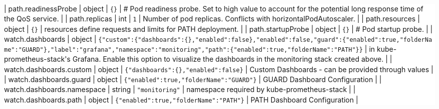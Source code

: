 | path.readinessProbe               | object | `{}`                                                                                                                                                                                                                                                                                                                                             | # Pod readiness probe. Set to high value to account for the potential long response time of the QoS service.                                                                                                              |
| path.replicas                     | int    | `1`                                                                                                                                                                                                                                                                                                                                              | Number of pod replicas. Conflicts with horizontalPodAutoscaler.                                                                                                                                                           |
| path.resources                    | object | `{}`                                                                                                                                                                                                                                                                                                                                             | resources define requests and limits for PATH deployment.                                                                                                                                                                 |
| path.startupProbe                 | object | `{}`                                                                                                                                                                                                                                                                                                                                             | # Pod startup probe.                                                                                                                                                                                                      |
| watch.dashboards                  | object | `{"custom":{"dashboards":{},"enabled":false},"enabled":false,"guard":{"enabled":true,"folderName":"GUARD"},"label":"grafana","namespace":"monitoring","path":{"enabled":true,"folderName":"PATH"}}`                                                                                                                                              | in kube-prometheus-stack's Grafana. Enable this option to visualize the dashboards in the monitoring stack created above.                                                                                                 |
| watch.dashboards.custom           | object | `{"dashboards":{},"enabled":false}`                                                                                                                                                                                                                                                                                                              | Custom Dashboards - can be provided through values                                                                                                                                                                        |
| watch.dashboards.guard            | object | `{"enabled":true,"folderName":"GUARD"}`                                                                                                                                                                                                                                                                                                          | GUARD Dashboard Configuration                                                                                                                                                                                             |
| watch.dashboards.namespace        | string | `"monitoring"`                                                                                                                                                                                                                                                                                                                                   | namespace required by kube-prometheus-stack                                                                                                                                                                               |
| watch.dashboards.path             | object | `{"enabled":true,"folderName":"PATH"}`                                                                                                                                                                                                                                                                                                           | PATH Dashboard Configuration                                                                                                                                                                                              |
